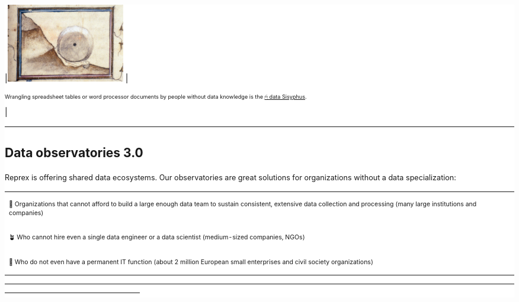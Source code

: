 |<img src="Sisyphus_Bodleian_Library.png"  height="130"> | <p style="font-size:65%">Wrangling spreadsheet tables or word processor documents by people without data knowledge is the [🖱 data Sisyphus](https://reprex.nl/post/2021-07-08-data-sisyphus/).</p> |

---

## Data observatories 3.0

<p style="font-size:90%">Reprex is offering shared data ecosystems. Our observatories are great solutions for organizations without a data specialization:</p>

| | 
|:--|
|<p style="font-size:75%">🌳 Organizations that cannot afford to build a large enough data team to sustain consistent, extensive data collection and processing (many large institutions and companies)</p>|
|<p style="font-size:75%">🪴  Who cannot hire even a single data engineer or a data scientist (medium-sized companies, NGOs)</p>|
|<p style="font-size:75%">🌱 Who do not even have a permanent IT function (about 2 million European small enterprises and civil society organizations)</p>|

---

| <div style="width:200px"></div>  |   |
|---|:--|